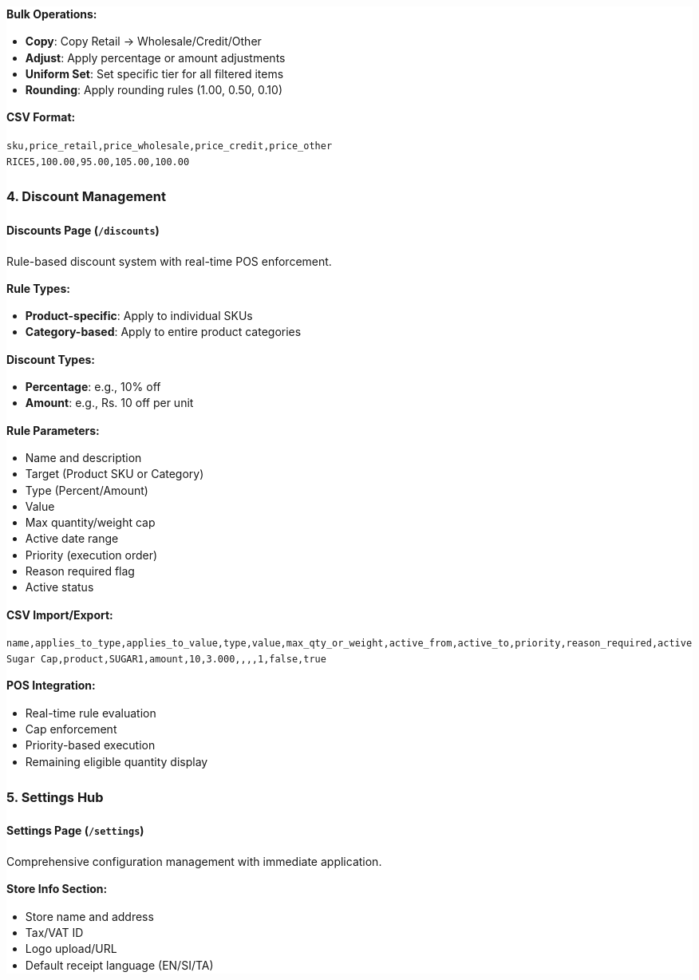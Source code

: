 **Bulk Operations:**
- **Copy**: Copy Retail → Wholesale/Credit/Other
- **Adjust**: Apply percentage or amount adjustments
- **Uniform Set**: Set specific tier for all filtered items
- **Rounding**: Apply rounding rules (1.00, 0.50, 0.10)

**CSV Format:**
```csv
sku,price_retail,price_wholesale,price_credit,price_other
RICE5,100.00,95.00,105.00,100.00
```

### 4. Discount Management

#### Discounts Page (`/discounts`)
Rule-based discount system with real-time POS enforcement.

**Rule Types:**
- **Product-specific**: Apply to individual SKUs
- **Category-based**: Apply to entire product categories

**Discount Types:**
- **Percentage**: e.g., 10% off
- **Amount**: e.g., Rs. 10 off per unit

**Rule Parameters:**
- Name and description
- Target (Product SKU or Category)
- Type (Percent/Amount)
- Value
- Max quantity/weight cap
- Active date range
- Priority (execution order)
- Reason required flag
- Active status

**CSV Import/Export:**
```csv
name,applies_to_type,applies_to_value,type,value,max_qty_or_weight,active_from,active_to,priority,reason_required,active
Sugar Cap,product,SUGAR1,amount,10,3.000,,,,1,false,true
```

**POS Integration:**
- Real-time rule evaluation
- Cap enforcement
- Priority-based execution
- Remaining eligible quantity display

### 5. Settings Hub

#### Settings Page (`/settings`)
Comprehensive configuration management with immediate application.

**Store Info Section:**
- Store name and address
- Tax/VAT ID
- Logo upload/URL
- Default receipt language (EN/SI/TA)
